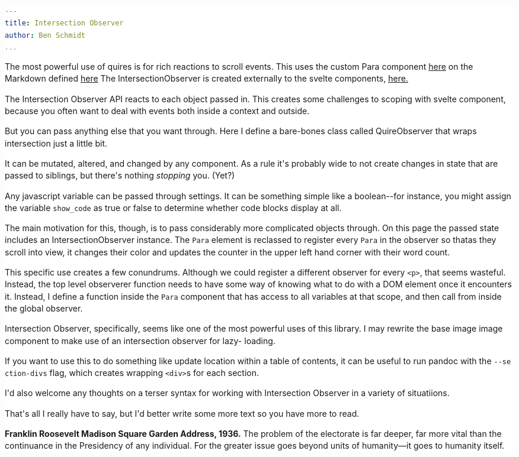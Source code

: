 ```yaml
---
title: Intersection Observer
author: Ben Schmidt
...
```


The most powerful use of quires is for rich reactions to scroll events. This uses the custom Para component
[here](https://github.com/bmschmidt/quires/blob/main/src/routes/demo/observer/ParaObserver.svelte)
on the Markdown defined
[here](https://github.com/bmschmidt/quires/blob/main/src/routes/demo/observer/history.md)
The IntersectionObserver is created externally to the svelte components,
[here.](https://github.com/bmschmidt/quires/blob/main/src/routes/demo/observer/+page.md)

The Intersection Observer API reacts to each object passed in. This creates some challenges to scoping with svelte component, because you often want to deal with events both inside a context and outside.    

But you can pass anything else that you want through. Here I define a bare-bones class called QuireObserver that wraps intersection just a little bit.

It can be mutated, altered, and changed by any component. As a rule it's probably
wide to not create changes in state that are passed to siblings, but there's
nothing _stopping_ you. (Yet?)

Any javascript variable can be passed through settings. It can be something simple like
a boolean--for instance, you might assign the variable `show_code` as true or false
to determine whether code blocks display at all.

The main motivation for this, though, is to pass considerably more complicated objects through.
On this page the passed state includes an IntersectionObserver instance. The `Para` element
is reclassed to register every `Para` in the observer so thatas they scroll into view,
it changes their color and updates the counter in the upper left hand corner with their word count.

This specific use creates a few conundrums. Although we could register a different observer for
every `<p>`, that seems wasteful. Instead, the top level observerer function needs to have
some way of knowing what to do with a DOM element once it encounters it. Instead, I define a function
inside the `Para` component that has access to all variables at that scope, and then call from
inside the global observer.

Intersection Observer, specifically, seems like one of the most powerful uses of this library.
I may rewrite the base image image component to make use of an intersection observer for lazy-
loading.

If you want to use this to do something like update location within a table of contents,
it can be useful to run pandoc with the `--section-divs` flag, which creates wrapping `<div>`s
for each section.

I'd also welcome any thoughts on a terser syntax for working with Intersection Observer
in a variety of situatiions.

That's all I really have to say, but I'd better write some more text so you have more to read.

**Franklin Roosevelt Madison Square Garden Address, 1936.** The problem of the electorate is far deeper, far more vital than the continuance in the Presidency of any individual. For the greater issue goes beyond units of humanity—it goes to humanity itself.
